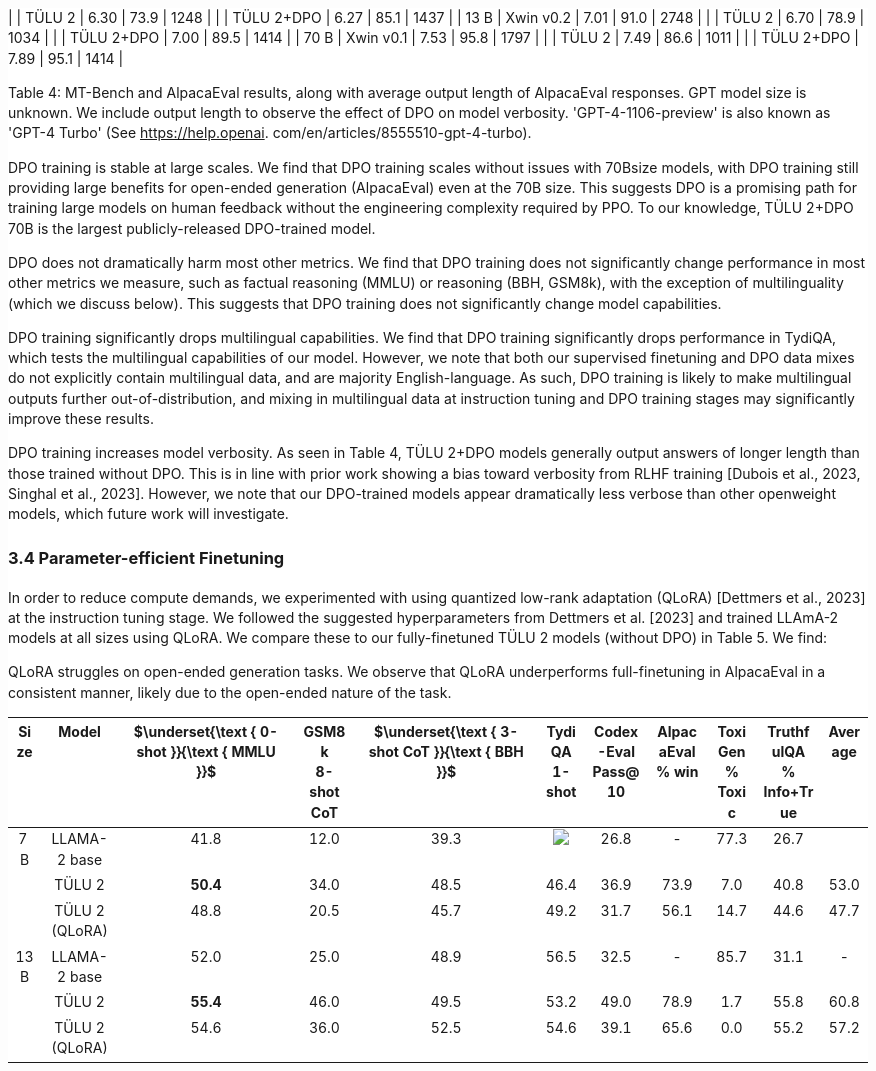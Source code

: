 |  | TÜLU 2 | 6.30 | 73.9 | 1248 |
|  | TÜLU 2+DPO | 6.27 | 85.1 | 1437 |
| $13 \mathrm{~B}$ | Xwin v0.2 | 7.01 | 91.0 | 2748 |
|  | TÜLU 2 | 6.70 | 78.9 | 1034 |
|  | TÜLU 2+DPO | 7.00 | 89.5 | 1414 |
| $70 \mathrm{~B}$ | Xwin v0.1 | 7.53 | 95.8 | 1797 |
|  | TÜLU 2 | 7.49 | 86.6 | 1011 |
|  | TÜLU 2+DPO | 7.89 | 95.1 | 1414 |

Table 4: MT-Bench and AlpacaEval results, along with average output length of AlpacaEval responses. GPT model size is unknown. We include output length to observe the effect of DPO on model verbosity. 'GPT-4-1106-preview' is also known as 'GPT-4 Turbo' (See https://help.openai. com/en/articles/8555510-gpt-4-turbo).

DPO training is stable at large scales. We find that DPO training scales without issues with 70Bsize models, with DPO training still providing large benefits for open-ended generation (AlpacaEval) even at the 70B size. This suggests DPO is a promising path for training large models on human feedback without the engineering complexity required by PPO. To our knowledge, TÜLU 2+DPO 70B is the largest publicly-released DPO-trained model.

DPO does not dramatically harm most other metrics. We find that DPO training does not significantly change performance in most other metrics we measure, such as factual reasoning (MMLU) or reasoning (BBH, GSM8k), with the exception of multilinguality (which we discuss below). This suggests that DPO training does not significantly change model capabilities.

DPO training significantly drops multilingual capabilities. We find that DPO training significantly drops performance in TydiQA, which tests the multilingual capabilities of our model. However, we note that both our supervised finetuning and DPO data mixes do not explicitly contain multilingual data, and are majority English-language. As such, DPO training is likely to make multilingual outputs further out-of-distribution, and mixing in multilingual data at instruction tuning and DPO training stages may significantly improve these results.

DPO training increases model verbosity. As seen in Table 4, TÜLU 2+DPO models generally output answers of longer length than those trained without DPO. This is in line with prior work showing a bias toward verbosity from RLHF training [Dubois et al., 2023, Singhal et al., 2023]. However, we note that our DPO-trained models appear dramatically less verbose than other openweight models, which future work will investigate.

### 3.4 Parameter-efficient Finetuning

In order to reduce compute demands, we experimented with using quantized low-rank adaptation (QLoRA) [Dettmers et al., 2023] at the instruction tuning stage. We followed the suggested hyperparameters from Dettmers et al. [2023] and trained LLAmA-2 models at all sizes using QLoRA. We compare these to our fully-finetuned TÜLU 2 models (without DPO) in Table 5. We find:

QLoRA struggles on open-ended generation tasks. We observe that QLoRA underperforms full-finetuning in AlpacaEval in a consistent manner, likely due to the open-ended nature of the task.

| Size | Model | $\underset{\text { 0-shot }}{\text { MMLU }}$ | GSM8k <br> 8-shot CoT | $\underset{\text { 3-shot CoT }}{\text { BBH }}$ | TydiQA <br> 1-shot | Codex-Eval <br> Pass@10 | AlpacaEval <br> $\%$ win | ToxiGen <br> \% Toxic | TruthfulQA <br> \% Info+True | Average |
| :---: | :---: | :---: | :---: | :---: | :---: | :---: | :---: | :---: | :---: | :---: |
| $7 \mathrm{~B}$ | LLAMA-2 base | 41.8 | 12.0 | 39.3 | ![](https://cdn.mathpix.com/cropped/2024_06_04_615893e6c5949c22ea96g-08.jpg?height=35&width=102&top_left_y=325&top_left_x=1005) | 26.8 | - | 77.3 | 26.7 |  |
|  | TÜLU 2 | $\mathbf{5 0 . 4}$ | 34.0 | 48.5 | 46.4 | 36.9 | 73.9 | 7.0 | 40.8 | 53.0 |
|  | TÜLU 2 (QLoRA) | 48.8 | 20.5 | 45.7 | 49.2 | 31.7 | 56.1 | 14.7 | 44.6 | 47.7 |
| 13B | LLAMA-2 base | 52.0 | 25.0 | 48.9 | 56.5 | 32.5 | - | 85.7 | 31.1 | - |
|  | TÜLU 2 | $\mathbf{5 5 . 4}$ | 46.0 | 49.5 | 53.2 | 49.0 | 78.9 | 1.7 | 55.8 | 60.8 |
|  | TÜLU 2 (QLoRA) | 54.6 | 36.0 | 52.5 | 54.6 | 39.1 | 65.6 | 0.0 | 55.2 | 57.2 |